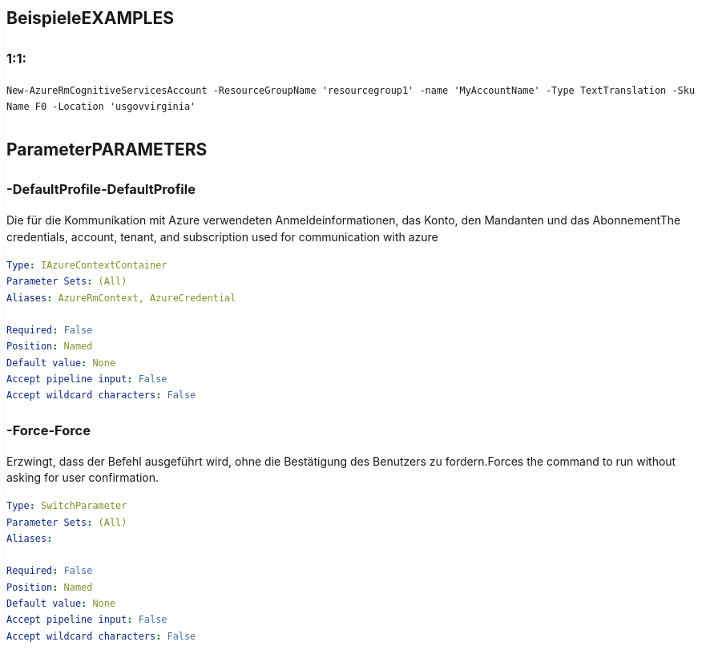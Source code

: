## <span data-ttu-id="9e87a-107">Beispiele</span><span class="sxs-lookup"><span data-stu-id="9e87a-107">EXAMPLES</span></span>

### <span data-ttu-id="9e87a-108">1:</span><span class="sxs-lookup"><span data-stu-id="9e87a-108">1:</span></span>
```
New-AzureRmCognitiveServicesAccount -ResourceGroupName 'resourcegroup1' -name 'MyAccountName' -Type TextTranslation -SkuName F0 -Location 'usgovvirginia'
```

## <span data-ttu-id="9e87a-109">Parameter</span><span class="sxs-lookup"><span data-stu-id="9e87a-109">PARAMETERS</span></span>

### <span data-ttu-id="9e87a-110">-DefaultProfile</span><span class="sxs-lookup"><span data-stu-id="9e87a-110">-DefaultProfile</span></span>
<span data-ttu-id="9e87a-111">Die für die Kommunikation mit Azure verwendeten Anmeldeinformationen, das Konto, den Mandanten und das Abonnement</span><span class="sxs-lookup"><span data-stu-id="9e87a-111">The credentials, account, tenant, and subscription used for communication with azure</span></span>

```yaml
Type: IAzureContextContainer
Parameter Sets: (All)
Aliases: AzureRmContext, AzureCredential

Required: False
Position: Named
Default value: None
Accept pipeline input: False
Accept wildcard characters: False
```

### <span data-ttu-id="9e87a-112">-Force</span><span class="sxs-lookup"><span data-stu-id="9e87a-112">-Force</span></span>
<span data-ttu-id="9e87a-113">Erzwingt, dass der Befehl ausgeführt wird, ohne die Bestätigung des Benutzers zu fordern.</span><span class="sxs-lookup"><span data-stu-id="9e87a-113">Forces the command to run without asking for user confirmation.</span></span>

```yaml
Type: SwitchParameter
Parameter Sets: (All)
Aliases:

Required: False
Position: Named
Default value: None
Accept pipeline input: False
Accept wildcard characters: False
```
